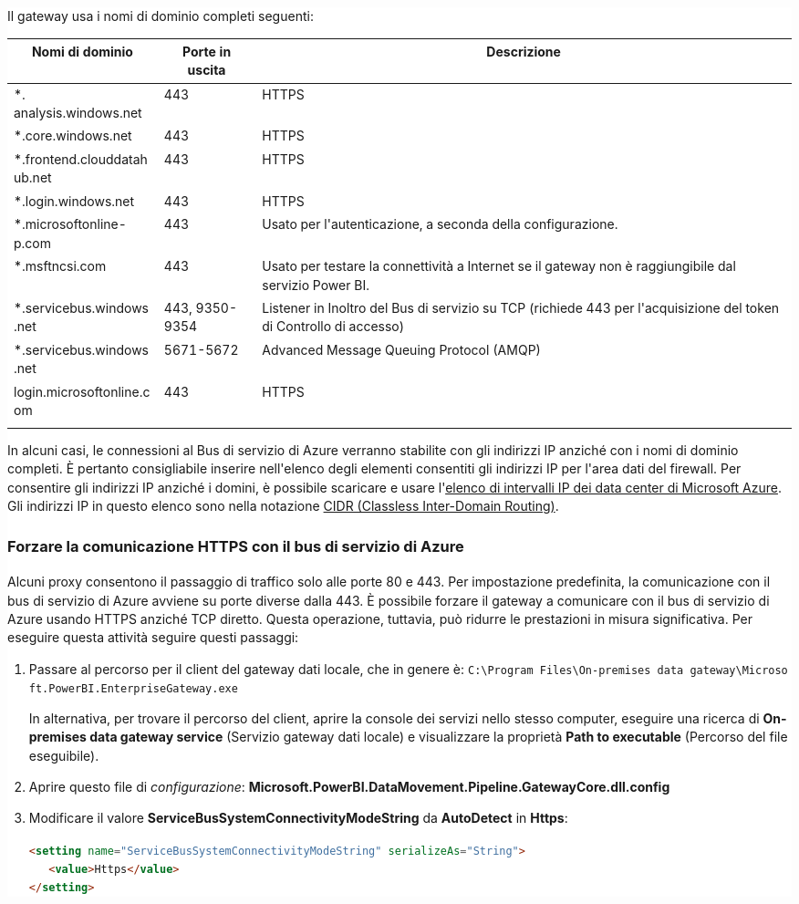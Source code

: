 Il gateway usa i nomi di dominio completi seguenti:

| Nomi di dominio | Porte in uscita | Descrizione | 
| ------------ | -------------- | ----------- | 
| *. analysis.windows.net | 443 | HTTPS | 
| *.core.windows.net | 443 | HTTPS | 
| *.frontend.clouddatahub.net | 443 | HTTPS | 
| *.login.windows.net | 443 | HTTPS | 
| *.microsoftonline-p.com | 443 | Usato per l'autenticazione, a seconda della configurazione. | 
| *.msftncsi.com | 443 | Usato per testare la connettività a Internet se il gateway non è raggiungibile dal servizio Power BI. | 
| *.servicebus.windows.net | 443, 9350-9354 | Listener in Inoltro del Bus di servizio su TCP (richiede 443 per l'acquisizione del token di Controllo di accesso) | 
| *.servicebus.windows.net | 5671-5672 | Advanced Message Queuing Protocol (AMQP) | 
| login.microsoftonline.com | 443 | HTTPS | 
||||

In alcuni casi, le connessioni al Bus di servizio di Azure verranno stabilite con gli indirizzi IP anziché con i nomi di dominio completi. È pertanto consigliabile inserire nell'elenco degli elementi consentiti gli indirizzi IP per l'area dati del firewall. Per consentire gli indirizzi IP anziché i domini, è possibile scaricare e usare l'[elenco di intervalli IP dei data center di Microsoft Azure](https://www.microsoft.com/download/details.aspx?id=41653). Gli indirizzi IP in questo elenco sono nella notazione [CIDR (Classless Inter-Domain Routing)](https://en.wikipedia.org/wiki/Classless_Inter-Domain_Routing).

### <a name="force-https-communication-with-azure-service-bus"></a>Forzare la comunicazione HTTPS con il bus di servizio di Azure

Alcuni proxy consentono il passaggio di traffico solo alle porte 80 e 443. Per impostazione predefinita, la comunicazione con il bus di servizio di Azure avviene su porte diverse dalla 443.
È possibile forzare il gateway a comunicare con il bus di servizio di Azure usando HTTPS anziché TCP diretto. Questa operazione, tuttavia, può ridurre le prestazioni in misura significativa. Per eseguire questa attività seguire questi passaggi:

1. Passare al percorso per il client del gateway dati locale, che in genere è: ```C:\Program Files\On-premises data gateway\Microsoft.PowerBI.EnterpriseGateway.exe```

   In alternativa, per trovare il percorso del client, aprire la console dei servizi nello stesso computer, eseguire una ricerca di **On-premises data gateway service** (Servizio gateway dati locale) e visualizzare la proprietà **Path to executable** (Percorso del file eseguibile).

2. Aprire questo file di *configurazione*: **Microsoft.PowerBI.DataMovement.Pipeline.GatewayCore.dll.config**

3. Modificare il valore **ServiceBusSystemConnectivityModeString** da **AutoDetect** in **Https**:

   ```html
   <setting name="ServiceBusSystemConnectivityModeString" serializeAs="String">
      <value>Https</value>
   </setting>
   ```
